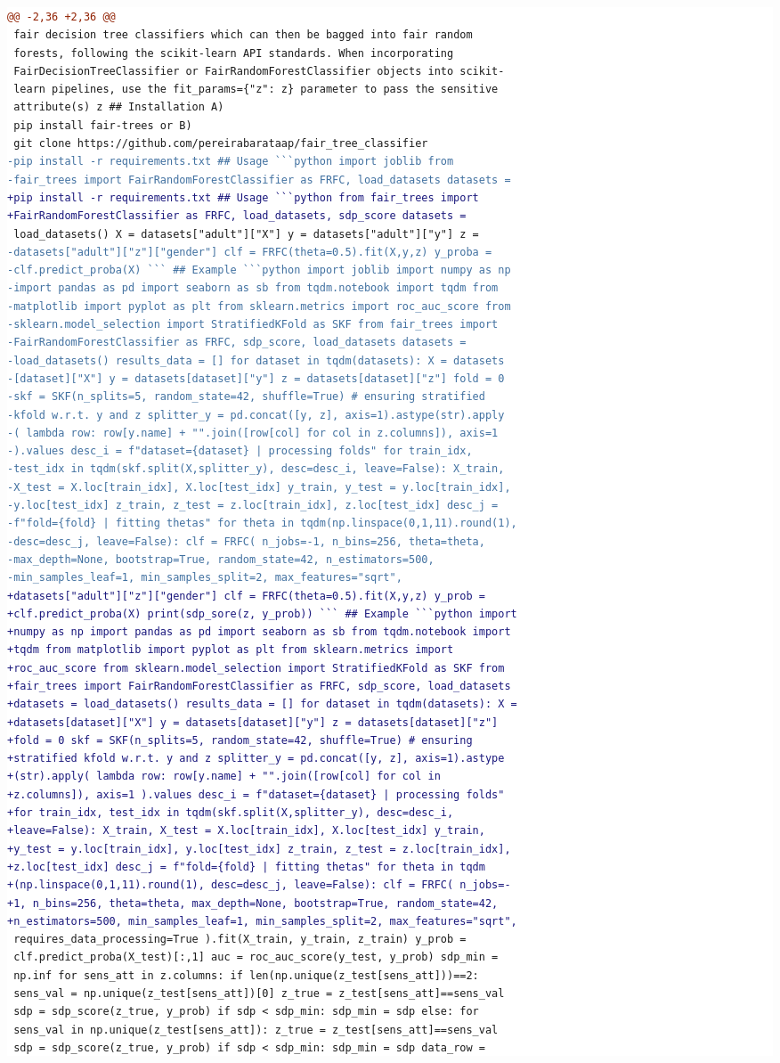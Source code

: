 ```diff
@@ -2,36 +2,36 @@
 fair decision tree classifiers which can then be bagged into fair random
 forests, following the scikit-learn API standards. When incorporating
 FairDecisionTreeClassifier or FairRandomForestClassifier objects into scikit-
 learn pipelines, use the fit_params={"z": z} parameter to pass the sensitive
 attribute(s) z ## Installation A)
 pip install fair-trees or B)
 git clone https://github.com/pereirabarataap/fair_tree_classifier
-pip install -r requirements.txt ## Usage ```python import joblib from
-fair_trees import FairRandomForestClassifier as FRFC, load_datasets datasets =
+pip install -r requirements.txt ## Usage ```python from fair_trees import
+FairRandomForestClassifier as FRFC, load_datasets, sdp_score datasets =
 load_datasets() X = datasets["adult"]["X"] y = datasets["adult"]["y"] z =
-datasets["adult"]["z"]["gender"] clf = FRFC(theta=0.5).fit(X,y,z) y_proba =
-clf.predict_proba(X) ``` ## Example ```python import joblib import numpy as np
-import pandas as pd import seaborn as sb from tqdm.notebook import tqdm from
-matplotlib import pyplot as plt from sklearn.metrics import roc_auc_score from
-sklearn.model_selection import StratifiedKFold as SKF from fair_trees import
-FairRandomForestClassifier as FRFC, sdp_score, load_datasets datasets =
-load_datasets() results_data = [] for dataset in tqdm(datasets): X = datasets
-[dataset]["X"] y = datasets[dataset]["y"] z = datasets[dataset]["z"] fold = 0
-skf = SKF(n_splits=5, random_state=42, shuffle=True) # ensuring stratified
-kfold w.r.t. y and z splitter_y = pd.concat([y, z], axis=1).astype(str).apply
-( lambda row: row[y.name] + "".join([row[col] for col in z.columns]), axis=1
-).values desc_i = f"dataset={dataset} | processing folds" for train_idx,
-test_idx in tqdm(skf.split(X,splitter_y), desc=desc_i, leave=False): X_train,
-X_test = X.loc[train_idx], X.loc[test_idx] y_train, y_test = y.loc[train_idx],
-y.loc[test_idx] z_train, z_test = z.loc[train_idx], z.loc[test_idx] desc_j =
-f"fold={fold} | fitting thetas" for theta in tqdm(np.linspace(0,1,11).round(1),
-desc=desc_j, leave=False): clf = FRFC( n_jobs=-1, n_bins=256, theta=theta,
-max_depth=None, bootstrap=True, random_state=42, n_estimators=500,
-min_samples_leaf=1, min_samples_split=2, max_features="sqrt",
+datasets["adult"]["z"]["gender"] clf = FRFC(theta=0.5).fit(X,y,z) y_prob =
+clf.predict_proba(X) print(sdp_sore(z, y_prob)) ``` ## Example ```python import
+numpy as np import pandas as pd import seaborn as sb from tqdm.notebook import
+tqdm from matplotlib import pyplot as plt from sklearn.metrics import
+roc_auc_score from sklearn.model_selection import StratifiedKFold as SKF from
+fair_trees import FairRandomForestClassifier as FRFC, sdp_score, load_datasets
+datasets = load_datasets() results_data = [] for dataset in tqdm(datasets): X =
+datasets[dataset]["X"] y = datasets[dataset]["y"] z = datasets[dataset]["z"]
+fold = 0 skf = SKF(n_splits=5, random_state=42, shuffle=True) # ensuring
+stratified kfold w.r.t. y and z splitter_y = pd.concat([y, z], axis=1).astype
+(str).apply( lambda row: row[y.name] + "".join([row[col] for col in
+z.columns]), axis=1 ).values desc_i = f"dataset={dataset} | processing folds"
+for train_idx, test_idx in tqdm(skf.split(X,splitter_y), desc=desc_i,
+leave=False): X_train, X_test = X.loc[train_idx], X.loc[test_idx] y_train,
+y_test = y.loc[train_idx], y.loc[test_idx] z_train, z_test = z.loc[train_idx],
+z.loc[test_idx] desc_j = f"fold={fold} | fitting thetas" for theta in tqdm
+(np.linspace(0,1,11).round(1), desc=desc_j, leave=False): clf = FRFC( n_jobs=-
+1, n_bins=256, theta=theta, max_depth=None, bootstrap=True, random_state=42,
+n_estimators=500, min_samples_leaf=1, min_samples_split=2, max_features="sqrt",
 requires_data_processing=True ).fit(X_train, y_train, z_train) y_prob =
 clf.predict_proba(X_test)[:,1] auc = roc_auc_score(y_test, y_prob) sdp_min =
 np.inf for sens_att in z.columns: if len(np.unique(z_test[sens_att]))==2:
 sens_val = np.unique(z_test[sens_att])[0] z_true = z_test[sens_att]==sens_val
 sdp = sdp_score(z_true, y_prob) if sdp < sdp_min: sdp_min = sdp else: for
 sens_val in np.unique(z_test[sens_att]): z_true = z_test[sens_att]==sens_val
 sdp = sdp_score(z_true, y_prob) if sdp < sdp_min: sdp_min = sdp data_row =
```
